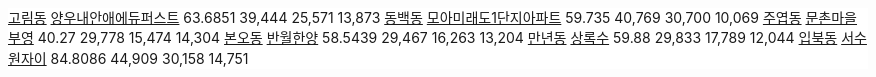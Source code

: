   <tr class="item">
    <td><a href="/실거래가/2021/06/16/41461.html">고림동</a></td>
    <td style="font-weight: bold;"><a href="https://search.naver.com/search.naver?query=고림동 양우내안애에듀퍼스트">양우내안애에듀퍼스트</a></td>
    <td>63.6851</td>
    <td>39,444</td>
    <td>25,571</td>
    <td>13,873</td>
  </tr>

  <tr class="item">
    <td><a href="/실거래가/2021/06/16/41463.html">동백동</a></td>
    <td style="font-weight: bold;"><a href="https://search.naver.com/search.naver?query=동백동 모아미래도1단지아파트">모아미래도1단지아파트</a></td>
    <td>59.735</td>
    <td>40,769</td>
    <td>30,700</td>
    <td>10,069</td>
  </tr>

  <tr class="item">
    <td><a href="/실거래가/2021/06/16/41287.html">주엽동</a></td>
    <td style="font-weight: bold;"><a href="https://search.naver.com/search.naver?query=주엽동 문촌마을부영">문촌마을부영</a></td>
    <td>40.27</td>
    <td>29,778</td>
    <td>15,474</td>
    <td>14,304</td>
  </tr>

  <tr class="item">
    <td><a href="/실거래가/2021/06/16/41271.html">본오동</a></td>
    <td style="font-weight: bold;"><a href="https://search.naver.com/search.naver?query=본오동 반월한양">반월한양</a></td>
    <td>58.5439</td>
    <td>29,467</td>
    <td>16,263</td>
    <td>13,204</td>
  </tr>

  <tr class="item">
    <td><a href="/실거래가/2021/06/16/30170.html">만년동</a></td>
    <td style="font-weight: bold;"><a href="https://search.naver.com/search.naver?query=만년동 상록수">상록수</a></td>
    <td>59.88</td>
    <td>29,833</td>
    <td>17,789</td>
    <td>12,044</td>
  </tr>

  <tr class="item">
    <td><a href="/실거래가/2021/06/16/41113.html">입북동</a></td>
    <td style="font-weight: bold;"><a href="https://search.naver.com/search.naver?query=입북동 서수원자이">서수원자이</a></td>
    <td>84.8086</td>
    <td>44,909</td>
    <td>30,158</td>
    <td>14,751</td>
  </tr>

